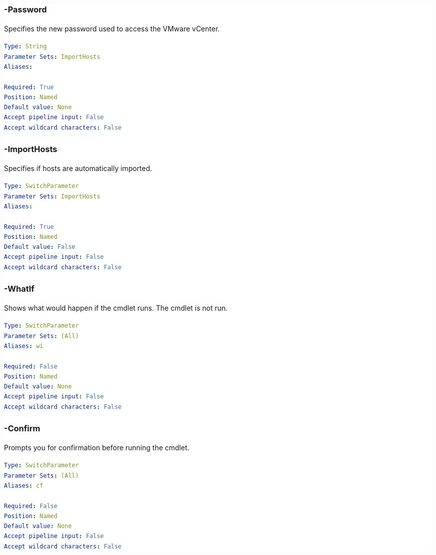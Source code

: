 ### -Password
Specifies the new password used to access the VMware vCenter.

```yaml
Type: String
Parameter Sets: ImportHosts
Aliases: 

Required: True
Position: Named
Default value: None
Accept pipeline input: False
Accept wildcard characters: False
```

### -ImportHosts
Specifies if hosts are automatically imported.

```yaml
Type: SwitchParameter
Parameter Sets: ImportHosts
Aliases: 

Required: True
Position: Named
Default value: False
Accept pipeline input: False
Accept wildcard characters: False
```

### -WhatIf
Shows what would happen if the cmdlet runs.
The cmdlet is not run.

```yaml
Type: SwitchParameter
Parameter Sets: (All)
Aliases: wi

Required: False
Position: Named
Default value: None
Accept pipeline input: False
Accept wildcard characters: False
```

### -Confirm
Prompts you for confirmation before running the cmdlet.

```yaml
Type: SwitchParameter
Parameter Sets: (All)
Aliases: cf

Required: False
Position: Named
Default value: None
Accept pipeline input: False
Accept wildcard characters: False
```
